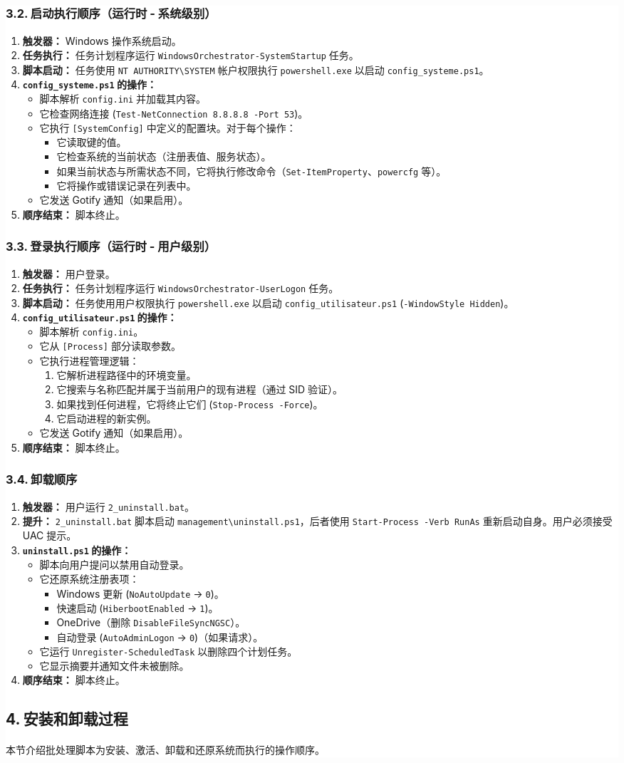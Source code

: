 ### 3.2. 启动执行顺序（运行时 - 系统级别）

1.  **触发器：** Windows 操作系统启动。
2.  **任务执行：** 任务计划程序运行 `WindowsOrchestrator-SystemStartup` 任务。
3.  **脚本启动：** 任务使用 `NT AUTHORITY\SYSTEM` 帐户权限执行 `powershell.exe` 以启动 `config_systeme.ps1`。
4.  **`config_systeme.ps1` 的操作：**
    *   脚本解析 `config.ini` 并加载其内容。
    *   它检查网络连接 (`Test-NetConnection 8.8.8.8 -Port 53`)。
    *   它执行 `[SystemConfig]` 中定义的配置块。对于每个操作：
        *   它读取键的值。
        *   它检查系统的当前状态（注册表值、服务状态）。
        *   如果当前状态与所需状态不同，它将执行修改命令（`Set-ItemProperty`、`powercfg` 等）。
        *   它将操作或错误记录在列表中。
    *   它发送 Gotify 通知（如果启用）。
5.  **顺序结束：** 脚本终止。

### 3.3. 登录执行顺序（运行时 - 用户级别）

1.  **触发器：** 用户登录。
2.  **任务执行：** 任务计划程序运行 `WindowsOrchestrator-UserLogon` 任务。
3.  **脚本启动：** 任务使用用户权限执行 `powershell.exe` 以启动 `config_utilisateur.ps1` (`-WindowStyle Hidden`)。
4.  **`config_utilisateur.ps1` 的操作：**
    *   脚本解析 `config.ini`。
    *   它从 `[Process]` 部分读取参数。
    *   它执行进程管理逻辑：
        1.  它解析进程路径中的环境变量。
        2.  它搜索与名称匹配并属于当前用户的现有进程（通过 SID 验证）。
        3.  如果找到任何进程，它将终止它们 (`Stop-Process -Force`)。
        4.  它启动进程的新实例。
    *   它发送 Gotify 通知（如果启用）。
5.  **顺序结束：** 脚本终止。

### 3.4. 卸载顺序

1.  **触发器：** 用户运行 `2_uninstall.bat`。
2.  **提升：** `2_uninstall.bat` 脚本启动 `management\uninstall.ps1`，后者使用 `Start-Process -Verb RunAs` 重新启动自身。用户必须接受 UAC 提示。
3.  **`uninstall.ps1` 的操作：**
    *   脚本向用户提问以禁用自动登录。
    *   它还原系统注册表项：
        *   Windows 更新 (`NoAutoUpdate` -> `0`)。
        *   快速启动 (`HiberbootEnabled` -> `1`)。
        *   OneDrive（删除 `DisableFileSyncNGSC`）。
        *   自动登录 (`AutoAdminLogon` -> `0`)（如果请求）。
    *   它运行 `Unregister-ScheduledTask` 以删除四个计划任务。
    *   它显示摘要并通知文件未被删除。
4.  **顺序结束：** 脚本终止。

## 4. 安装和卸载过程

本节介绍批处理脚本为安装、激活、卸载和还原系统而执行的操作顺序。
